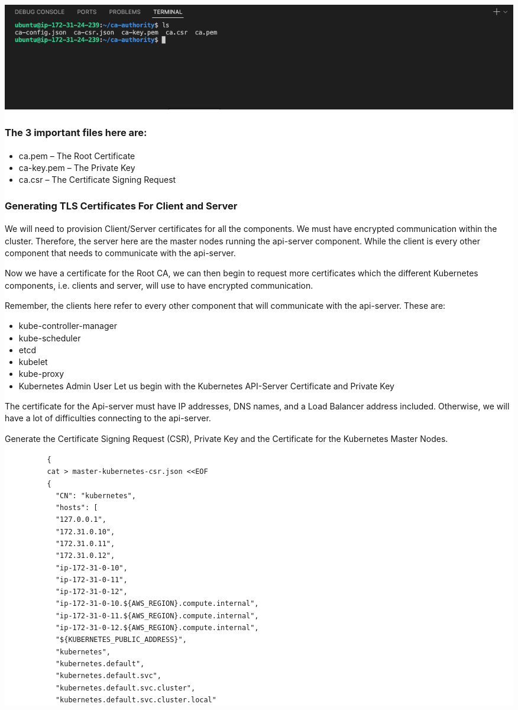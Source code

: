 ![alt text](images/21.34.png)


### The 3 important files here are:

- ca.pem – The Root Certificate
- ca-key.pem – The Private Key
- ca.csr – The Certificate Signing Request

### Generating TLS Certificates For Client and Server

We will need to provision Client/Server certificates for all the components. We must have encrypted communication within the cluster. Therefore, the server here are the master nodes running the api-server component. While the client is every other component that needs to communicate with the api-server.

Now we have a certificate for the Root CA, we can then begin to request more certificates which the different Kubernetes components, i.e. clients and server, will use to have encrypted communication.

Remember, the clients here refer to every other component that will communicate with the api-server. These are:

- kube-controller-manager
- kube-scheduler
- etcd
- kubelet
- kube-proxy
- Kubernetes Admin User
Let us begin with the Kubernetes API-Server Certificate and Private Key

The certificate for the Api-server must have IP addresses, DNS names, and a Load Balancer address included. Otherwise, we will have a lot of difficulties connecting to the api-server.

Generate the Certificate Signing Request (CSR), Private Key and the Certificate for the Kubernetes Master Nodes.

              {
              cat > master-kubernetes-csr.json <<EOF
              {
                "CN": "kubernetes",
                "hosts": [
                "127.0.0.1",
                "172.31.0.10",
                "172.31.0.11",
                "172.31.0.12",
                "ip-172-31-0-10",
                "ip-172-31-0-11",
                "ip-172-31-0-12",
                "ip-172-31-0-10.${AWS_REGION}.compute.internal",
                "ip-172-31-0-11.${AWS_REGION}.compute.internal",
                "ip-172-31-0-12.${AWS_REGION}.compute.internal",
                "${KUBERNETES_PUBLIC_ADDRESS}",
                "kubernetes",
                "kubernetes.default",
                "kubernetes.default.svc",
                "kubernetes.default.svc.cluster",
                "kubernetes.default.svc.cluster.local"